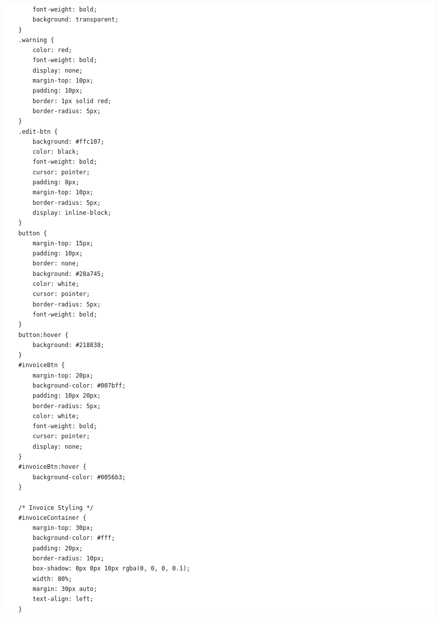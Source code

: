             font-weight: bold;
            background: transparent;
        }
        .warning {
            color: red;
            font-weight: bold;
            display: none;
            margin-top: 10px;
            padding: 10px;
            border: 1px solid red;
            border-radius: 5px;
        }
        .edit-btn {
            background: #ffc107;
            color: black;
            font-weight: bold;
            cursor: pointer;
            padding: 8px;
            margin-top: 10px;
            border-radius: 5px;
            display: inline-block;
        }
        button {
            margin-top: 15px;
            padding: 10px;
            border: none;
            background: #28a745;
            color: white;
            cursor: pointer;
            border-radius: 5px;
            font-weight: bold;
        }
        button:hover {
            background: #218838;
        }
        #invoiceBtn {
            margin-top: 20px;
            background-color: #007bff;
            padding: 10px 20px;
            border-radius: 5px;
            color: white;
            font-weight: bold;
            cursor: pointer;
            display: none;
        }
        #invoiceBtn:hover {
            background-color: #0056b3;
        }

        /* Invoice Styling */
        #invoiceContainer {
            margin-top: 30px;
            background-color: #fff;
            padding: 20px;
            border-radius: 10px;
            box-shadow: 0px 0px 10px rgba(0, 0, 0, 0.1);
            width: 80%;
            margin: 30px auto;
            text-align: left;
        }
